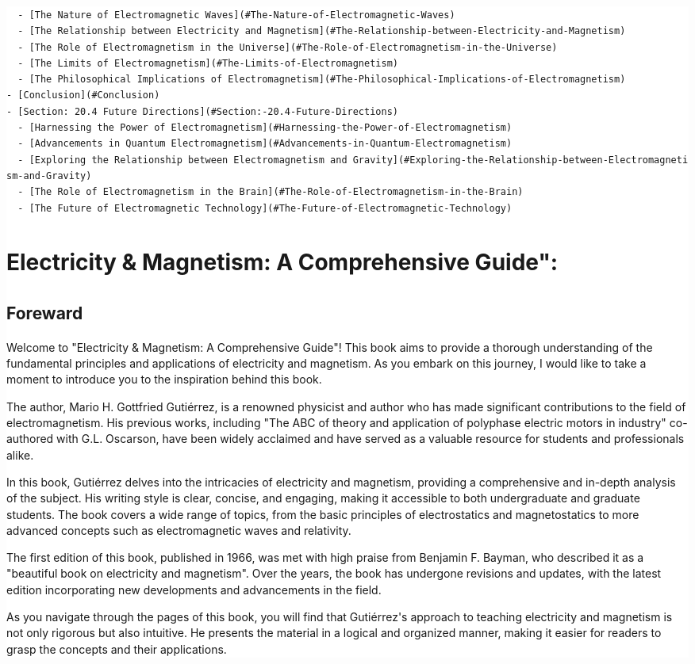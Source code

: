      - [The Nature of Electromagnetic Waves](#The-Nature-of-Electromagnetic-Waves)
      - [The Relationship between Electricity and Magnetism](#The-Relationship-between-Electricity-and-Magnetism)
      - [The Role of Electromagnetism in the Universe](#The-Role-of-Electromagnetism-in-the-Universe)
      - [The Limits of Electromagnetism](#The-Limits-of-Electromagnetism)
      - [The Philosophical Implications of Electromagnetism](#The-Philosophical-Implications-of-Electromagnetism)
    - [Conclusion](#Conclusion)
    - [Section: 20.4 Future Directions](#Section:-20.4-Future-Directions)
      - [Harnessing the Power of Electromagnetism](#Harnessing-the-Power-of-Electromagnetism)
      - [Advancements in Quantum Electromagnetism](#Advancements-in-Quantum-Electromagnetism)
      - [Exploring the Relationship between Electromagnetism and Gravity](#Exploring-the-Relationship-between-Electromagnetism-and-Gravity)
      - [The Role of Electromagnetism in the Brain](#The-Role-of-Electromagnetism-in-the-Brain)
      - [The Future of Electromagnetic Technology](#The-Future-of-Electromagnetic-Technology)




# Electricity & Magnetism: A Comprehensive Guide":





## Foreward



Welcome to "Electricity & Magnetism: A Comprehensive Guide"! This book aims to provide a thorough understanding of the fundamental principles and applications of electricity and magnetism. As you embark on this journey, I would like to take a moment to introduce you to the inspiration behind this book.



The author, Mario H. Gottfried Gutiérrez, is a renowned physicist and author who has made significant contributions to the field of electromagnetism. His previous works, including "The ABC of theory and application of polyphase electric motors in industry" co-authored with G.L. Oscarson, have been widely acclaimed and have served as a valuable resource for students and professionals alike.



In this book, Gutiérrez delves into the intricacies of electricity and magnetism, providing a comprehensive and in-depth analysis of the subject. His writing style is clear, concise, and engaging, making it accessible to both undergraduate and graduate students. The book covers a wide range of topics, from the basic principles of electrostatics and magnetostatics to more advanced concepts such as electromagnetic waves and relativity.



The first edition of this book, published in 1966, was met with high praise from Benjamin F. Bayman, who described it as a "beautiful book on electricity and magnetism". Over the years, the book has undergone revisions and updates, with the latest edition incorporating new developments and advancements in the field.



As you navigate through the pages of this book, you will find that Gutiérrez's approach to teaching electricity and magnetism is not only rigorous but also intuitive. He presents the material in a logical and organized manner, making it easier for readers to grasp the concepts and their applications.
